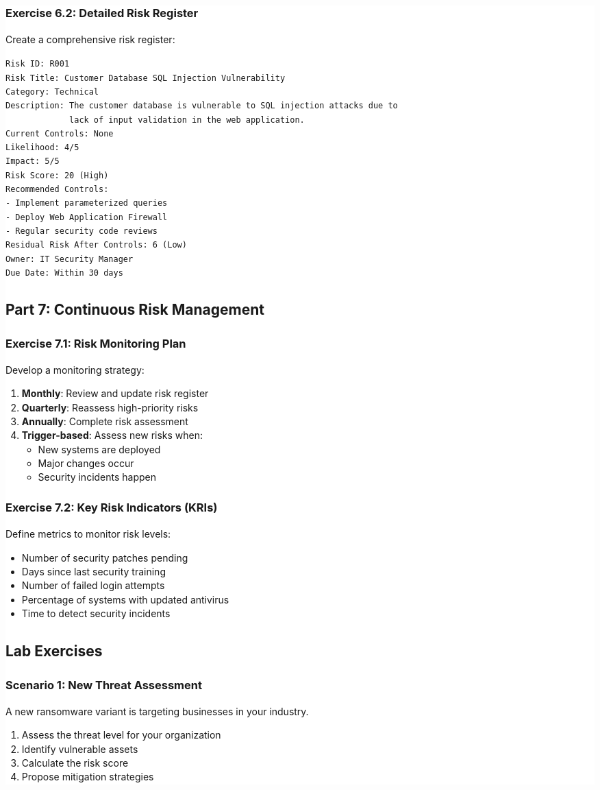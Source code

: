 ### Exercise 6.2: Detailed Risk Register
Create a comprehensive risk register:

```
Risk ID: R001
Risk Title: Customer Database SQL Injection Vulnerability
Category: Technical
Description: The customer database is vulnerable to SQL injection attacks due to 
             lack of input validation in the web application.
Current Controls: None
Likelihood: 4/5
Impact: 5/5
Risk Score: 20 (High)
Recommended Controls:
- Implement parameterized queries
- Deploy Web Application Firewall
- Regular security code reviews
Residual Risk After Controls: 6 (Low)
Owner: IT Security Manager
Due Date: Within 30 days
```

## Part 7: Continuous Risk Management

### Exercise 7.1: Risk Monitoring Plan
Develop a monitoring strategy:
1. **Monthly**: Review and update risk register
2. **Quarterly**: Reassess high-priority risks
3. **Annually**: Complete risk assessment
4. **Trigger-based**: Assess new risks when:
   - New systems are deployed
   - Major changes occur
   - Security incidents happen

### Exercise 7.2: Key Risk Indicators (KRIs)
Define metrics to monitor risk levels:
- Number of security patches pending
- Days since last security training
- Number of failed login attempts
- Percentage of systems with updated antivirus
- Time to detect security incidents

## Lab Exercises

### Scenario 1: New Threat Assessment
A new ransomware variant is targeting businesses in your industry.
1. Assess the threat level for your organization
2. Identify vulnerable assets
3. Calculate the risk score
4. Propose mitigation strategies
